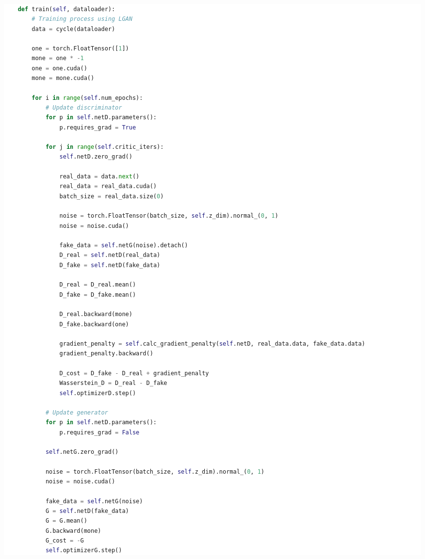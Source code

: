 ```python
    def train(self, dataloader):
        # Training process using LGAN
        data = cycle(dataloader)

        one = torch.FloatTensor([1])
        mone = one * -1
        one = one.cuda()
        mone = mone.cuda()

        for i in range(self.num_epochs):
            # Update discriminator
            for p in self.netD.parameters():
                p.requires_grad = True

            for j in range(self.critic_iters):
                self.netD.zero_grad()

                real_data = data.next()
                real_data = real_data.cuda()
                batch_size = real_data.size(0)

                noise = torch.FloatTensor(batch_size, self.z_dim).normal_(0, 1)
                noise = noise.cuda()

                fake_data = self.netG(noise).detach()
                D_real = self.netD(real_data)
                D_fake = self.netD(fake_data)

                D_real = D_real.mean()
                D_fake = D_fake.mean()

                D_real.backward(mone)
                D_fake.backward(one)

                gradient_penalty = self.calc_gradient_penalty(self.netD, real_data.data, fake_data.data)
                gradient_penalty.backward()

                D_cost = D_fake - D_real + gradient_penalty
                Wasserstein_D = D_real - D_fake
                self.optimizerD.step()

            # Update generator
            for p in self.netD.parameters():
                p.requires_grad = False

            self.netG.zero_grad()

            noise = torch.FloatTensor(batch_size, self.z_dim).normal_(0, 1)
            noise = noise.cuda()

            fake_data = self.netG(noise)
            G = self.netD(fake_data)
            G = G.mean()
            G.backward(mone)
            G_cost = -G
            self.optimizerG.step()
```
